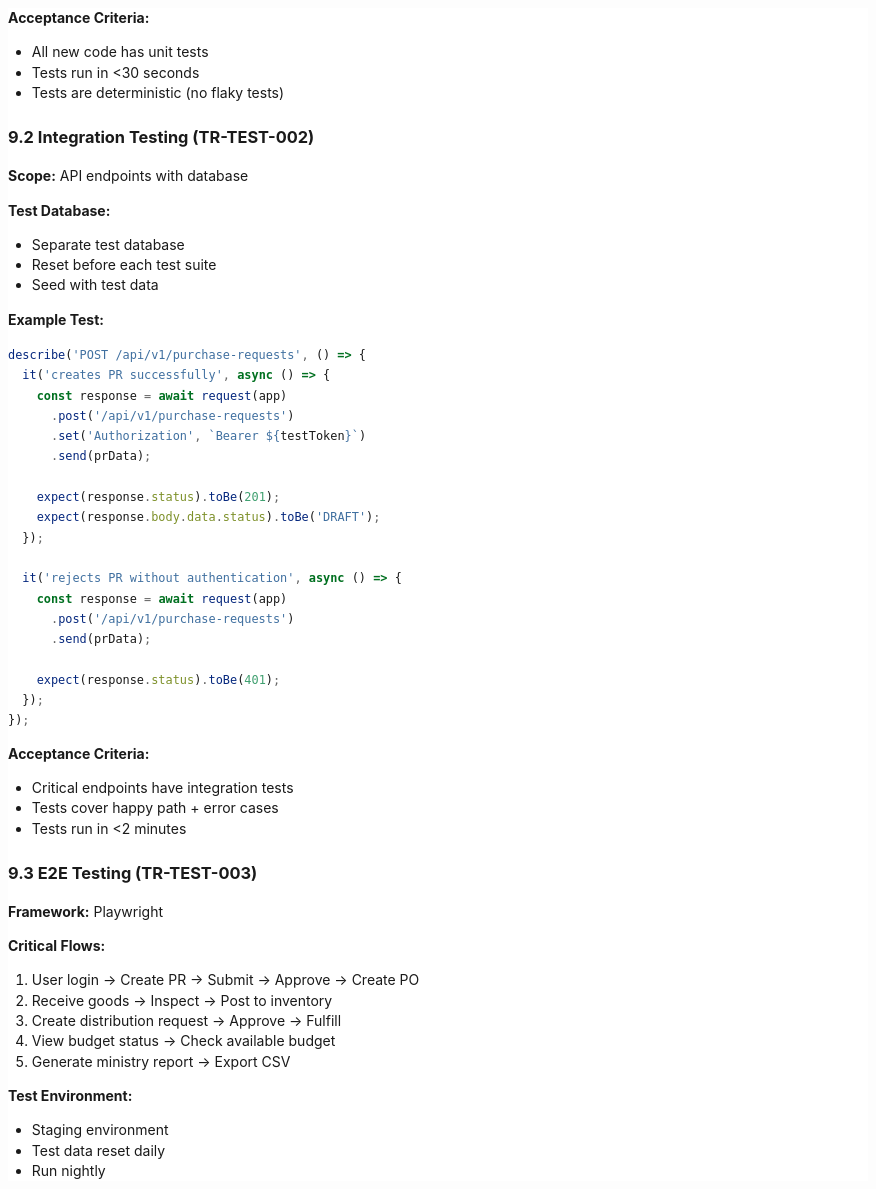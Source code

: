 **Acceptance Criteria:**
- All new code has unit tests
- Tests run in <30 seconds
- Tests are deterministic (no flaky tests)

### 9.2 Integration Testing (TR-TEST-002)

**Scope:** API endpoints with database

**Test Database:**
- Separate test database
- Reset before each test suite
- Seed with test data

**Example Test:**
```typescript
describe('POST /api/v1/purchase-requests', () => {
  it('creates PR successfully', async () => {
    const response = await request(app)
      .post('/api/v1/purchase-requests')
      .set('Authorization', `Bearer ${testToken}`)
      .send(prData);

    expect(response.status).toBe(201);
    expect(response.body.data.status).toBe('DRAFT');
  });

  it('rejects PR without authentication', async () => {
    const response = await request(app)
      .post('/api/v1/purchase-requests')
      .send(prData);

    expect(response.status).toBe(401);
  });
});
```

**Acceptance Criteria:**
- Critical endpoints have integration tests
- Tests cover happy path + error cases
- Tests run in <2 minutes

### 9.3 E2E Testing (TR-TEST-003)

**Framework:** Playwright

**Critical Flows:**
1. User login → Create PR → Submit → Approve → Create PO
2. Receive goods → Inspect → Post to inventory
3. Create distribution request → Approve → Fulfill
4. View budget status → Check available budget
5. Generate ministry report → Export CSV

**Test Environment:**
- Staging environment
- Test data reset daily
- Run nightly
